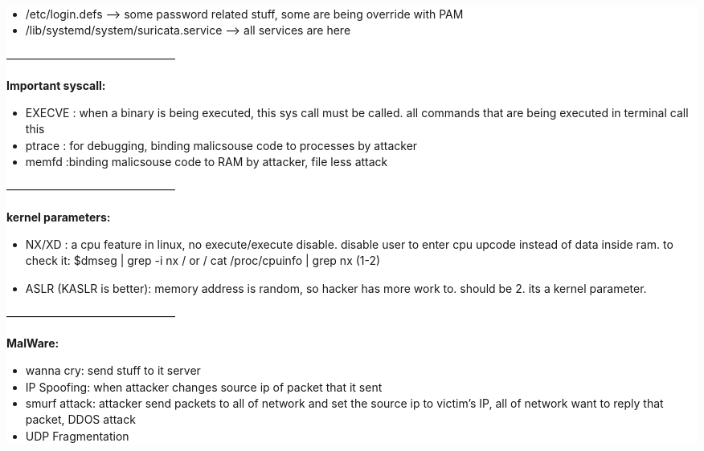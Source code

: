 - <span class="s1" style="font-variant-numeric: normal; font-variant-east-asian: normal; font-variant-alternates: normal; font-kerning: auto; font-optical-sizing: auto; font-feature-settings: normal; font-variation-settings: normal; font-variant-position: normal; font-stretch: normal; font-size: 12px; line-height: normal;"></span>/etc/login.defs —> some password related stuff, some are being override with PAM
- <span class="s1" style="font-variant-numeric: normal; font-variant-east-asian: normal; font-variant-alternates: normal; font-kerning: auto; font-optical-sizing: auto; font-feature-settings: normal; font-variation-settings: normal; font-variant-position: normal; font-stretch: normal; font-size: 12px; line-height: normal;"></span>/lib/systemd/system/suricata.service —> all services are here

———————————————

**Important syscall:**

- <span class="s1" style="font-variant-numeric: normal; font-variant-east-asian: normal; font-variant-alternates: normal; font-kerning: auto; font-optical-sizing: auto; font-feature-settings: normal; font-variation-settings: normal; font-variant-position: normal; font-stretch: normal; font-size: 12px; line-height: normal;"></span>EXECVE : when a binary is being executed, this sys call must be called. all commands that are being executed in terminal call this
- <span class="s1" style="font-variant-numeric: normal; font-variant-east-asian: normal; font-variant-alternates: normal; font-kerning: auto; font-optical-sizing: auto; font-feature-settings: normal; font-variation-settings: normal; font-variant-position: normal; font-stretch: normal; font-size: 12px; line-height: normal;"></span>ptrace : for debugging, binding malicsouse code to processes by attacker
- <span class="s1" style="font-variant-numeric: normal; font-variant-east-asian: normal; font-variant-alternates: normal; font-kerning: auto; font-optical-sizing: auto; font-feature-settings: normal; font-variation-settings: normal; font-variant-position: normal; font-stretch: normal; font-size: 12px; line-height: normal;"></span>memfd :binding malicsouse code to RAM by attacker, file less attack

———————————————

**kernel parameters:**

- <span class="s1" style="font-variant-numeric: normal; font-variant-east-asian: normal; font-variant-alternates: normal; font-kerning: auto; font-optical-sizing: auto; font-feature-settings: normal; font-variation-settings: normal; font-variant-position: normal; font-stretch: normal; font-size: 12px; line-height: normal;"></span>NX/XD : a cpu feature in linux, no execute/execute disable. disable user to enter cpu upcode instead of data inside ram. to check it: $dmseg | grep -i nx / or / cat /proc/cpuinfo | grep nx (1-2)

- <span class="s1" style="font-variant-numeric: normal; font-variant-east-asian: normal; font-variant-alternates: normal; font-kerning: auto; font-optical-sizing: auto; font-feature-settings: normal; font-variation-settings: normal; font-variant-position: normal; font-stretch: normal; font-size: 12px; line-height: normal;"></span>ASLR (KASLR is better): memory address is random, so hacker has more work to. should be 2\. its a kernel parameter.

———————————————

**MalWare:**

- <span class="s1" style="font-variant-numeric: normal; font-variant-east-asian: normal; font-variant-alternates: normal; font-kerning: auto; font-optical-sizing: auto; font-feature-settings: normal; font-variation-settings: normal; font-variant-position: normal; font-stretch: normal; font-size: 12px; line-height: normal;"></span>wanna cry: send stuff to it server
- <span class="s1" style="font-variant-numeric: normal; font-variant-east-asian: normal; font-variant-alternates: normal; font-kerning: auto; font-optical-sizing: auto; font-feature-settings: normal; font-variation-settings: normal; font-variant-position: normal; font-stretch: normal; font-size: 12px; line-height: normal;"></span>IP Spoofing: when attacker changes source ip of packet that it sent
- <span class="s1" style="font-variant-numeric: normal; font-variant-east-asian: normal; font-variant-alternates: normal; font-kerning: auto; font-optical-sizing: auto; font-feature-settings: normal; font-variation-settings: normal; font-variant-position: normal; font-stretch: normal; font-size: 12px; line-height: normal;"></span>smurf attack: attacker send packets to all of network and set the source ip to victim’s IP, all of network want to reply that packet, DDOS attack
- <span class="s1" style="font-variant-numeric: normal; font-variant-east-asian: normal; font-variant-alternates: normal; font-kerning: auto; font-optical-sizing: auto; font-feature-settings: normal; font-variation-settings: normal; font-variant-position: normal; font-stretch: normal; font-size: 12px; line-height: normal;"></span>UDP Fragmentation
